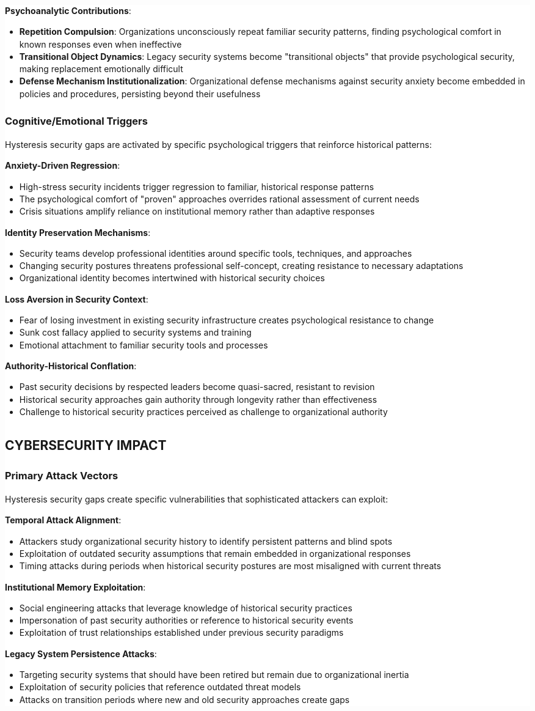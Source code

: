 **Psychoanalytic Contributions**:
- **Repetition Compulsion**: Organizations unconsciously repeat familiar security patterns, finding psychological comfort in known responses even when ineffective
- **Transitional Object Dynamics**: Legacy security systems become "transitional objects" that provide psychological security, making replacement emotionally difficult
- **Defense Mechanism Institutionalization**: Organizational defense mechanisms against security anxiety become embedded in policies and procedures, persisting beyond their usefulness

### Cognitive/Emotional Triggers

Hysteresis security gaps are activated by specific psychological triggers that reinforce historical patterns:

**Anxiety-Driven Regression**:
- High-stress security incidents trigger regression to familiar, historical response patterns
- The psychological comfort of "proven" approaches overrides rational assessment of current needs
- Crisis situations amplify reliance on institutional memory rather than adaptive responses

**Identity Preservation Mechanisms**:
- Security teams develop professional identities around specific tools, techniques, and approaches
- Changing security postures threatens professional self-concept, creating resistance to necessary adaptations
- Organizational identity becomes intertwined with historical security choices

**Loss Aversion in Security Context**:
- Fear of losing investment in existing security infrastructure creates psychological resistance to change
- Sunk cost fallacy applied to security systems and training
- Emotional attachment to familiar security tools and processes

**Authority-Historical Conflation**:
- Past security decisions by respected leaders become quasi-sacred, resistant to revision
- Historical security approaches gain authority through longevity rather than effectiveness
- Challenge to historical security practices perceived as challenge to organizational authority

## CYBERSECURITY IMPACT

### Primary Attack Vectors

Hysteresis security gaps create specific vulnerabilities that sophisticated attackers can exploit:

**Temporal Attack Alignment**:
- Attackers study organizational security history to identify persistent patterns and blind spots
- Exploitation of outdated security assumptions that remain embedded in organizational responses
- Timing attacks during periods when historical security postures are most misaligned with current threats

**Institutional Memory Exploitation**:
- Social engineering attacks that leverage knowledge of historical security practices
- Impersonation of past security authorities or reference to historical security events
- Exploitation of trust relationships established under previous security paradigms

**Legacy System Persistence Attacks**:
- Targeting security systems that should have been retired but remain due to organizational inertia
- Exploitation of security policies that reference outdated threat models
- Attacks on transition periods where new and old security approaches create gaps
